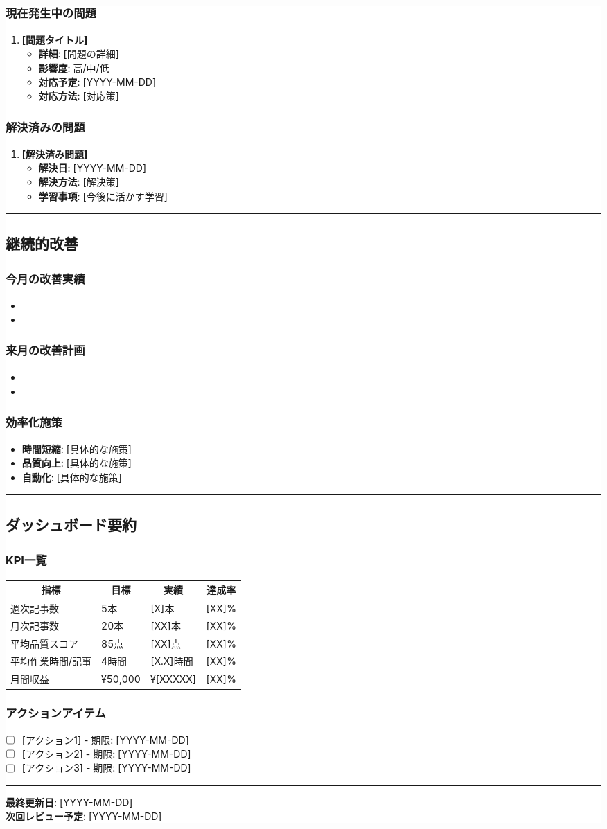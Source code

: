### 現在発生中の問題
1. **[問題タイトル]**
   - **詳細**: [問題の詳細]
   - **影響度**: 高/中/低
   - **対応予定**: [YYYY-MM-DD]
   - **対応方法**: [対応策]

### 解決済みの問題
1. **[解決済み問題]**
   - **解決日**: [YYYY-MM-DD]
   - **解決方法**: [解決策]
   - **学習事項**: [今後に活かす学習]

---

## 継続的改善

### 今月の改善実績
- [改善内容1]: [効果・結果]
- [改善内容2]: [効果・結果]

### 来月の改善計画
- [改善計画1]: [期待効果]
- [改善計画2]: [期待効果]

### 効率化施策
- **時間短縮**: [具体的な施策]
- **品質向上**: [具体的な施策]
- **自動化**: [具体的な施策]

---

## ダッシュボード要約

### KPI一覧
| 指標 | 目標 | 実績 | 達成率 |
|------|------|------|--------|
| 週次記事数 | 5本 | [X]本 | [XX]% |
| 月次記事数 | 20本 | [XX]本 | [XX]% |
| 平均品質スコア | 85点 | [XX]点 | [XX]% |
| 平均作業時間/記事 | 4時間 | [X.X]時間 | [XX]% |
| 月間収益 | ¥50,000 | ¥[XXXXX] | [XX]% |

### アクションアイテム
- [ ] [アクション1] - 期限: [YYYY-MM-DD]
- [ ] [アクション2] - 期限: [YYYY-MM-DD]
- [ ] [アクション3] - 期限: [YYYY-MM-DD]

---

**最終更新日**: [YYYY-MM-DD]  
**次回レビュー予定**: [YYYY-MM-DD]
